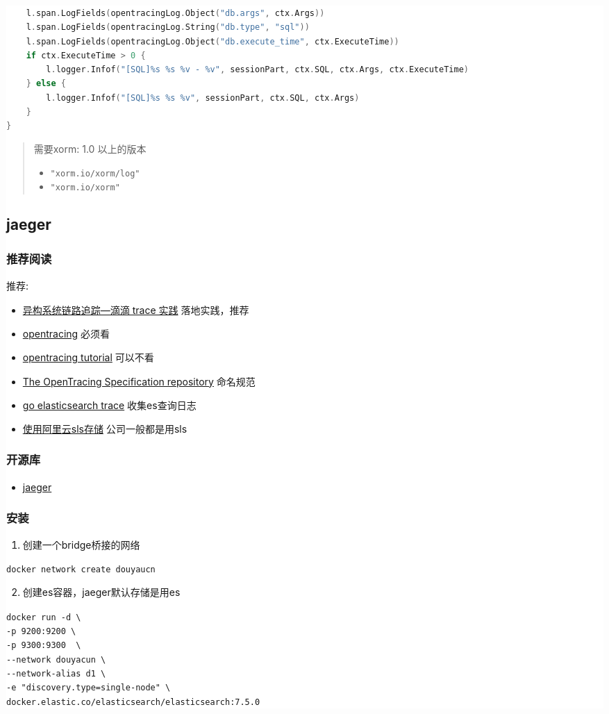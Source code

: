 ```go
	l.span.LogFields(opentracingLog.Object("db.args", ctx.Args))
	l.span.LogFields(opentracingLog.String("db.type", "sql"))
	l.span.LogFields(opentracingLog.Object("db.execute_time", ctx.ExecuteTime))
	if ctx.ExecuteTime > 0 {
		l.logger.Infof("[SQL]%s %s %v - %v", sessionPart, ctx.SQL, ctx.Args, ctx.ExecuteTime)
	} else {
		l.logger.Infof("[SQL]%s %s %v", sessionPart, ctx.SQL, ctx.Args)
	}
}
```

> 需要xorm: 1.0 以上的版本
>
> - `"xorm.io/xorm/log"`
> - `"xorm.io/xorm"`

## jaeger

### 推荐阅读

推荐:

- [异构系统链路追踪—滴滴 trace 实践](https://v.qq.com/x/page/p0546gars01.html)   落地实践，推荐

- [opentracing](https://opentracing.io/docs/overview/what-is-tracing/)  必须看
- [opentracing tutorial](https://github.com/yurishkuro/opentracing-tutorial) 可以不看
- [The OpenTracing Specification repository](https://github.com/opentracing/specification) 命名规范
- [go elasticsearch trace](https://www.elastic.co/guide/en/apm/agent/go/current/introduction.html) 收集es查询日志
- [使用阿里云sls存储](https://github.com/aliyun/aliyun-log-jaeger) 公司一般都是用sls    

### 开源库

- [jaeger](https://www.jaegertracing.io/docs/1.17/)

### 安装

1. 创建一个bridge桥接的网络

```shell
docker network create douyaucn
```

2. 创建es容器，jaeger默认存储是用es

```shell
docker run -d \
-p 9200:9200 \
-p 9300:9300  \
--network douyacun \
--network-alias d1 \
-e "discovery.type=single-node" \
docker.elastic.co/elasticsearch/elasticsearch:7.5.0
```
